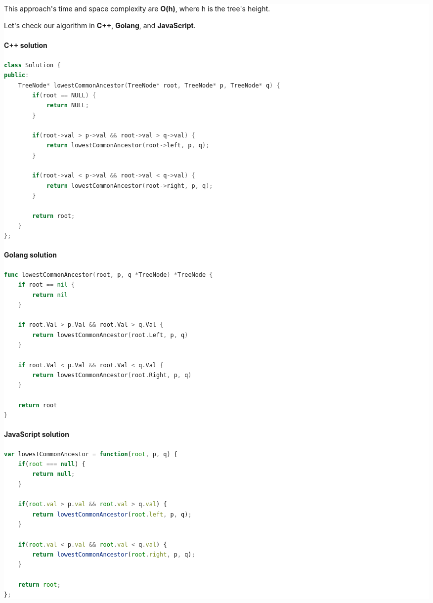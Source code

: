 This approach's time and space complexity are **O(h)**, where h is the tree's height.

Let's check our algorithm in **C++**, **Golang**, and **JavaScript**.

#### C++ solution

```cpp
class Solution {
public:
    TreeNode* lowestCommonAncestor(TreeNode* root, TreeNode* p, TreeNode* q) {
        if(root == NULL) {
            return NULL;
        }

        if(root->val > p->val && root->val > q->val) {
            return lowestCommonAncestor(root->left, p, q);
        }

        if(root->val < p->val && root->val < q->val) {
            return lowestCommonAncestor(root->right, p, q);
        }

        return root;
    }
};
```

#### Golang solution

```go
func lowestCommonAncestor(root, p, q *TreeNode) *TreeNode {
	if root == nil {
        return nil
    }

    if root.Val > p.Val && root.Val > q.Val {
        return lowestCommonAncestor(root.Left, p, q)
    }

    if root.Val < p.Val && root.Val < q.Val {
        return lowestCommonAncestor(root.Right, p, q)
    }

    return root
}
```

#### JavaScript solution

```javascript
var lowestCommonAncestor = function(root, p, q) {
    if(root === null) {
        return null;
    }

    if(root.val > p.val && root.val > q.val) {
        return lowestCommonAncestor(root.left, p, q);
    }

    if(root.val < p.val && root.val < q.val) {
        return lowestCommonAncestor(root.right, p, q);
    }

    return root;
};
```
